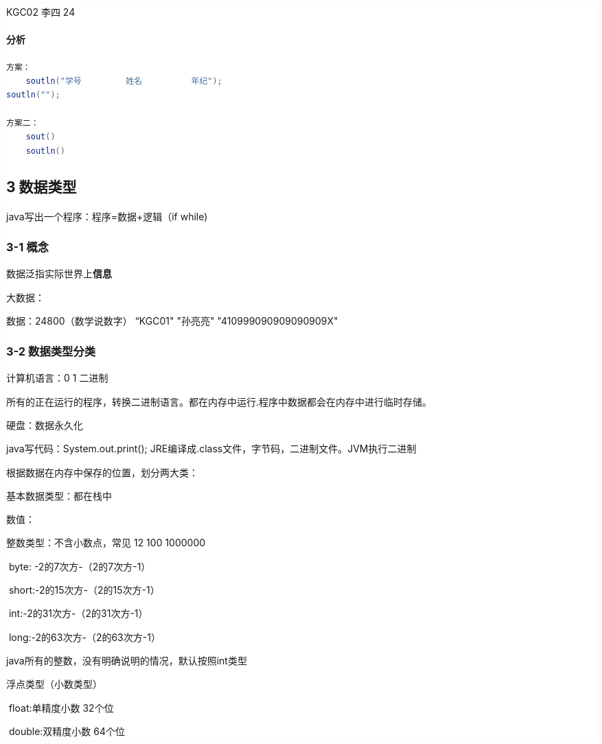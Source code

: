 KGC02     李四          24

#### 分析

```java
方案：
    soutln("学号         姓名          年纪");
soutln("");

方案二：
    sout()
    soutln()
```

## 3 数据类型

java写出一个程序：程序=数据+逻辑（if  while)

### 3-1 概念

数据泛指实际世界上**信息**

大数据：

数据：24800（数学说数字） “KGC01" "孙亮亮"  "410999090909090909X"

### 3-2  数据类型分类

计算机语言：0 1  二进制

所有的正在运行的程序，转换二进制语言。都在内存中运行.程序中数据都会在内存中进行临时存储。

硬盘：数据永久化

java写代码：System.out.print();  JRE编译成.class文件，字节码，二进制文件。JVM执行二进制

根据数据在内存中保存的位置，划分两大类：

基本数据类型：都在栈中

数值：

   整数类型：不含小数点，常见 12 100 1000000

​    byte: -2的7次方-（2的7次方-1）

​    short:-2的15次方-（2的15次方-1）

​    int:-2的31次方-（2的31次方-1）

​    long:-2的63次方-（2的63次方-1）

java所有的整数，没有明确说明的情况，默认按照int类型

   浮点类型（小数类型）

​     float:单精度小数  32个位

​     double:双精度小数  64个位
